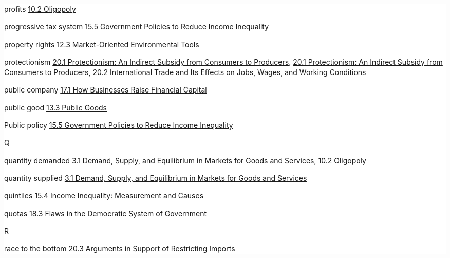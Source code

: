 profits [10.2
Oligopoly](http://openstax.org/books/principles-microeconomics-3e/pages/10-2-oligopoly#term-00013)

progressive tax system [15.5 Government Policies to Reduce Income
Inequality](http://openstax.org/books/principles-microeconomics-3e/pages/15-5-government-policies-to-reduce-income-inequality#term-00004)

property rights [12.3 Market-Oriented Environmental
Tools](http://openstax.org/books/principles-microeconomics-3e/pages/12-3-market-oriented-environmental-tools#term-00005)

protectionism [20.1 Protectionism: An Indirect Subsidy from Consumers to
Producers](http://openstax.org/books/principles-microeconomics-3e/pages/20-1-protectionism-an-indirect-subsidy-from-consumers-to-producers#term-00001),
[20.1 Protectionism: An Indirect Subsidy from Consumers to
Producers](http://openstax.org/books/principles-microeconomics-3e/pages/20-1-protectionism-an-indirect-subsidy-from-consumers-to-producers#term-00013),
[20.2 International Trade and Its Effects on Jobs, Wages, and Working
Conditions](http://openstax.org/books/principles-microeconomics-3e/pages/20-2-international-trade-and-its-effects-on-jobs-wages-and-working-conditions#term-00002)

public company [17.1 How Businesses Raise Financial
Capital](http://openstax.org/books/principles-microeconomics-3e/pages/17-1-how-businesses-raise-financial-capital#term-00020)

public good [13.3 Public
Goods](http://openstax.org/books/principles-microeconomics-3e/pages/13-3-public-goods#term-00001)

Public policy [15.5 Government Policies to Reduce Income
Inequality](http://openstax.org/books/principles-microeconomics-3e/pages/15-5-government-policies-to-reduce-income-inequality#term-00006)

Q

quantity demanded [3.1 Demand, Supply, and Equilibrium in Markets for
Goods and
Services](http://openstax.org/books/principles-microeconomics-3e/pages/3-1-demand-supply-and-equilibrium-in-markets-for-goods-and-services#term-00003),
[10.2
Oligopoly](http://openstax.org/books/principles-microeconomics-3e/pages/10-2-oligopoly#term-00003)

quantity supplied [3.1 Demand, Supply, and Equilibrium in Markets for
Goods and
Services](http://openstax.org/books/principles-microeconomics-3e/pages/3-1-demand-supply-and-equilibrium-in-markets-for-goods-and-services#term-00010)

quintiles [15.4 Income Inequality: Measurement and
Causes](http://openstax.org/books/principles-microeconomics-3e/pages/15-4-income-inequality-measurement-and-causes#term-00002)

quotas [18.3 Flaws in the Democratic System of
Government](http://openstax.org/books/principles-microeconomics-3e/pages/18-3-flaws-in-the-democratic-system-of-government#term-00002)

R

race to the bottom [20.3 Arguments in Support of Restricting
Imports](http://openstax.org/books/principles-microeconomics-3e/pages/20-3-arguments-in-support-of-restricting-imports#term-00008)
